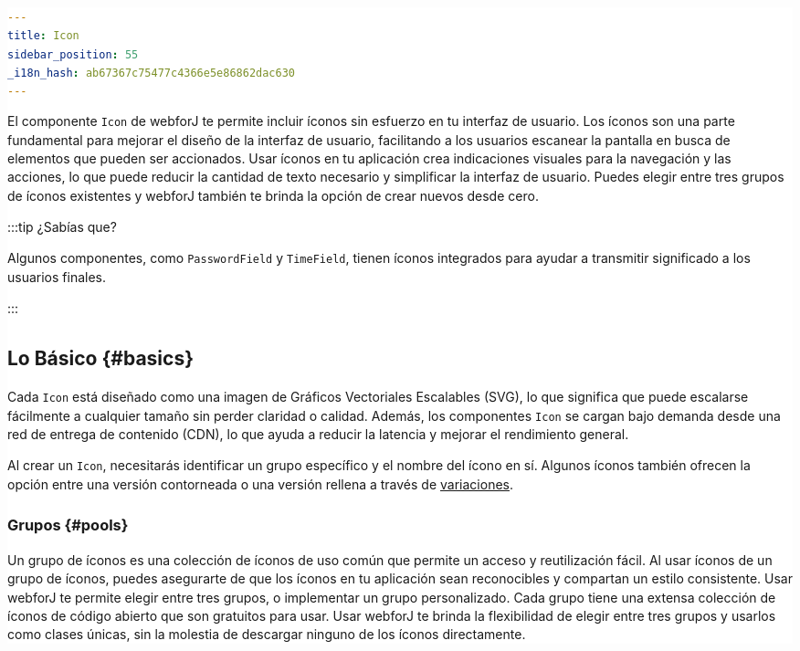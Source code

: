 ```yaml
---
title: Icon
sidebar_position: 55
_i18n_hash: ab67367c75477c4366e5e86862dac630
---
```

<DocChip chip="shadow" />
<DocChip chip="name" label="dwc-icon" />
<DocChip chip='since' label='24.11' />
<JavadocLink type="icons" location="com/webforj/component/icons/Icon" top='true'/>

El componente `Icon` de webforJ te permite incluir íconos sin esfuerzo en tu interfaz de usuario. 
Los íconos son una parte fundamental para mejorar el diseño de la interfaz de usuario, facilitando a los usuarios escanear la pantalla en busca de elementos que pueden ser accionados. 
Usar íconos en tu aplicación crea indicaciones visuales para la navegación y las acciones, lo que puede reducir la cantidad de texto necesario y simplificar la interfaz de usuario. Puedes elegir entre tres grupos de íconos existentes y webforJ también te brinda la opción de crear nuevos desde cero.

:::tip ¿Sabías que?

Algunos componentes, como `PasswordField` y `TimeField`, tienen íconos integrados para ayudar a transmitir significado a los usuarios finales.

:::

## Lo Básico {#basics}

Cada `Icon` está diseñado como una imagen de Gráficos Vectoriales Escalables (SVG), lo que significa que puede escalarse fácilmente a cualquier tamaño sin perder claridad o calidad. 
Además, los componentes `Icon` se cargan bajo demanda desde una red de entrega de contenido (CDN), lo que ayuda a reducir la latencia y mejorar el rendimiento general.

Al crear un `Icon`, necesitarás identificar un grupo específico y el nombre del ícono en sí. 
Algunos íconos también ofrecen la opción entre una versión contorneada o una versión rellena a través de [variaciones](#variations).

<ComponentDemo 
path='/webforj/iconbasics?'  
javaE='https://raw.githubusercontent.com/webforj/webforj-documentation/refs/heads/main/src/main/java/com/webforj/samples/views/icon/IconBasicsView.java'
height='100px'
/>

### Grupos {#pools}

Un grupo de íconos es una colección de íconos de uso común que permite un acceso y reutilización fácil. Al usar íconos de un grupo de íconos, puedes asegurarte de que los íconos en tu aplicación sean reconocibles y compartan un estilo consistente. 
Usar webforJ te permite elegir entre tres grupos, o implementar un grupo personalizado. 
Cada grupo tiene una extensa colección de íconos de código abierto que son gratuitos para usar. 
Usar webforJ te brinda la flexibilidad de elegir entre tres grupos y usarlos como clases únicas, sin la molestia de descargar ninguno de los íconos directamente.
